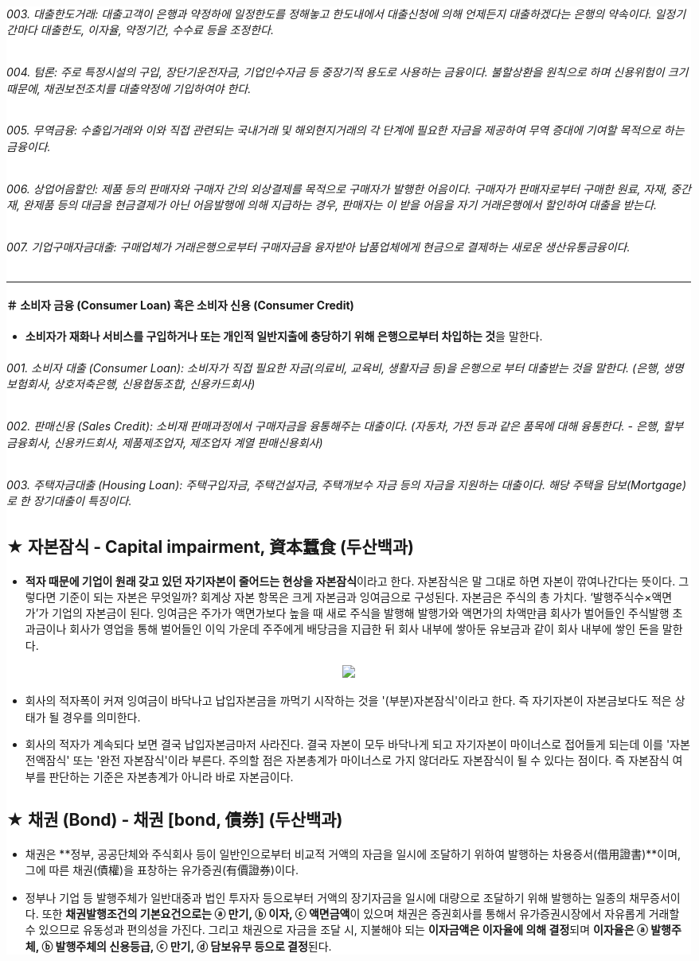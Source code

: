 ###### 003. 대출한도거래: 대출고객이 은행과 약정하에 일정한도를 정해놓고 한도내에서 대출신청에 의해 언제든지 대출하겠다는 은행의 약속이다. 일정기간마다 대출한도, 이자율, 약정기간, 수수료 등을 조정한다.

###### 004. 텀론: 주로 특정시설의 구입, 장단기운전자금, 기업인수자금 등 중장기적 용도로 사용하는 금융이다. 불할상환을 원칙으로 하며 신용위험이 크기 때문에, 채권보전조치를 대출약정에 기입하여야 한다.

###### 005. 무역금융: 수출입거래와 이와 직접 관련되는 국내거래 및 해외현지거래의 각 단계에 필요한 자금을 제공하여 무역 증대에 기여할 목적으로 하는 금융이다.

###### 006. 상업어음할인: 제품 등의 판매자와 구매자 간의 외상결제를 목적으로 구매자가 발행한 어음이다. 구매자가 판매자로부터 구매한 원료, 자재, 중간재, 완제품 등의 대금을 현금결제가 아닌 어음발행에 의해 지급하는 경우, 판매자는 이 받을 어음을 자기 거래은행에서 할인하여 대출을 받는다.

###### 007. 기업구매자금대출: 구매업체가 거래은행으로부터 구매자금을 융자받아 납품업체에게 현금으로 결제하는 새로운 생산유통금융이다.

* * *

#### ＃ 소비자 금융 (Consumer Loan) 혹은 소비자 신용 (Consumer Credit)
* **소비자가 재화나 서비스를 구입하거나 또는 개인적 일반지출에 충당하기 위해 은행으로부터 차입하는 것**을 말한다.

###### 001. 소비자 대출 (Consumer Loan): 소비자가 직접 필요한 자금(의료비, 교육비, 생활자금 등)을 은행으로 부터 대출받는 것을 말한다. (은행, 생명보험회사, 상호저축은행, 신용협동조합, 신용카드회사)

###### 002. 판매신용 (Sales Credit): 소비재 판매과정에서 구매자금을 융통해주는 대출이다. (자동차, 가전 등과 같은 품목에 대해 융통한다. - 은행, 할부금융회사, 신용카드회사, 제품제조업자, 제조업자 계열 판매신용회사)

###### 003. 주택자금대출 (Housing Loan): 주택구입자금, 주택건설자금, 주택개보수 자금 등의 자금을 지원하는 대출이다. 해당 주택을 담보(Mortgage)로 한 장기대출이 특징이다.

## ★ 자본잠식 - Capital impairment, 資本蠶食 (두산백과)

* **적자 때문에 기업이 원래 갖고 있던 자기자본이 줄어드는 현상을 자본잠식**이라고 한다. 자본잠식은 말 그대로 하면 자본이 깎여나간다는 뜻이다. 그렇다면 기준이 되는 자본은 무엇일까? 회계상 자본 항목은 크게 자본금과 잉여금으로 구성된다. 자본금은 주식의 총 가치다. ‘발행주식수×액면가’가 기업의 자본금이 된다. 잉여금은 주가가 액면가보다 높을 때 새로 주식을 발행해 발행가와 액면가의 차액만큼 회사가 벌어들인 주식발행 초과금이나 회사가 영업을 통해 벌어들인 이익 가운데 주주에게 배당금을 지급한 뒤 회사 내부에 쌓아둔 유보금과 같이 회사 내부에 쌓인 돈을 말한다.

<p align="center">
  <img src="https://ncc-phinf.pstatic.net/20140122_36/1390354354000spgu4_JPEG/5433_1.jpg?type=w646" >
</p>

* 회사의 적자폭이 커져 잉여금이 바닥나고 납입자본금을 까먹기 시작하는 것을 '(부분)자본잠식'이라고 한다. 즉 자기자본이 자본금보다도 적은 상태가 될 경우를 의미한다.

* 회사의 적자가 계속되다 보면 결국 납입자본금마저 사라진다. 결국 자본이 모두 바닥나게 되고 자기자본이 마이너스로 접어들게 되는데 이를 '자본 전액잠식' 또는 '완전 자본잠식'이라 부른다. 주의할 점은 자본총계가 마이너스로 가지 않더라도 자본잠식이 될 수 있다는 점이다. 즉 자본잠식 여부를 판단하는 기준은 자본총계가 아니라 바로 자본금이다.

## ★ 채권 (Bond) - 채권 [bond, 債券] (두산백과)

* 채권은 **정부, 공공단체와 주식회사 등이 일반인으로부터 비교적 거액의 자금을 일시에 조달하기 위하여 발행하는 차용증서(借用證書)**이며, 그에 따른 채권(債權)을 표창하는 유가증권(有價證券)이다.  

* 정부나 기업 등 발행주체가 일반대중과 법인 투자자 등으로부터 거액의 장기자금을 일시에 대량으로 조달하기 위해 발행하는 일종의 채무증서이다. 또한 **채권발행조건의 기본요건으로는 ⓐ 만기, ⓑ 이자, ⓒ 액면금액**이 있으며 채권은 증권회사를 통해서 유가증권시장에서 자유롭게 거래할 수 있으므로 유동성과 편의성을 가진다. 그리고 채권으로 자금을 조달 시, 지불해야 되는 **이자금액은 이자율에 의해 결정**되며 **이자율은 ⓐ 발행주체, ⓑ 발행주체의 신용등급, ⓒ 만기, ⓓ 담보유무 등으로 결정**된다.

